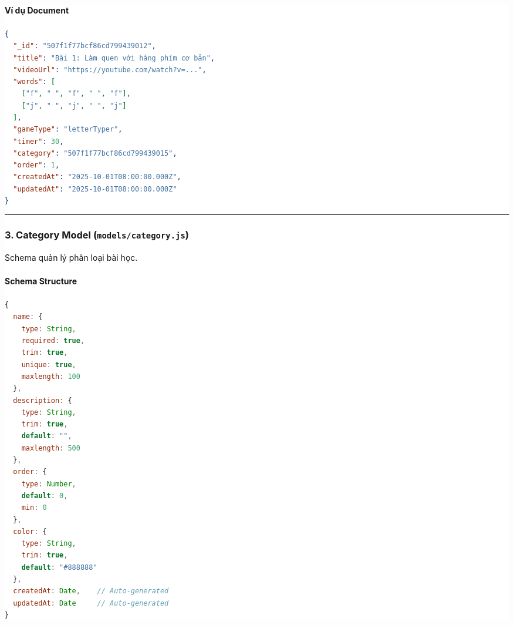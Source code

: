 #### Ví dụ Document

```json
{
  "_id": "507f1f77bcf86cd799439012",
  "title": "Bài 1: Làm quen với hàng phím cơ bản",
  "videoUrl": "https://youtube.com/watch?v=...",
  "words": [
    ["f", " ", "f", " ", "f"],
    ["j", " ", "j", " ", "j"]
  ],
  "gameType": "letterTyper",
  "timer": 30,
  "category": "507f1f77bcf86cd799439015",
  "order": 1,
  "createdAt": "2025-10-01T08:00:00.000Z",
  "updatedAt": "2025-10-01T08:00:00.000Z"
}
```

---

### 3. Category Model (`models/category.js`)

Schema quản lý phân loại bài học.

#### Schema Structure

```javascript
{
  name: {
    type: String,
    required: true,
    trim: true,
    unique: true,
    maxlength: 100
  },
  description: {
    type: String,
    trim: true,
    default: "",
    maxlength: 500
  },
  order: {
    type: Number,
    default: 0,
    min: 0
  },
  color: {
    type: String,
    trim: true,
    default: "#888888"
  },
  createdAt: Date,    // Auto-generated
  updatedAt: Date     // Auto-generated
}
```
